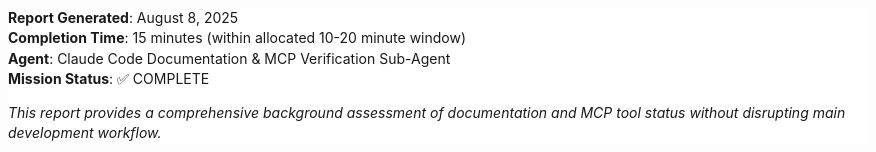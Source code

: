 
**Report Generated**: August 8, 2025  
**Completion Time**: 15 minutes (within allocated 10-20 minute window)  
**Agent**: Claude Code Documentation & MCP Verification Sub-Agent  
**Mission Status**: ✅ COMPLETE

*This report provides a comprehensive background assessment of documentation and MCP tool status without disrupting main development workflow.*